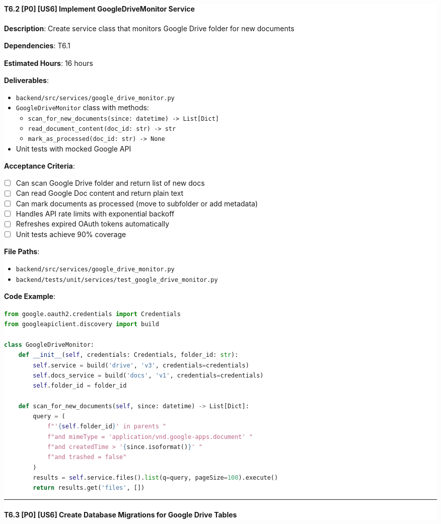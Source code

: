 
#### T6.2 [P0] [US6] Implement GoogleDriveMonitor Service

**Description**: Create service class that monitors Google Drive folder for new documents

**Dependencies**: T6.1

**Estimated Hours**: 16 hours

**Deliverables**:
- `backend/src/services/google_drive_monitor.py`
- `GoogleDriveMonitor` class with methods:
  - `scan_for_new_documents(since: datetime) -> List[Dict]`
  - `read_document_content(doc_id: str) -> str`
  - `mark_as_processed(doc_id: str) -> None`
- Unit tests with mocked Google API

**Acceptance Criteria**:
- [ ] Can scan Google Drive folder and return list of new docs
- [ ] Can read Google Doc content and return plain text
- [ ] Can mark documents as processed (move to subfolder or add metadata)
- [ ] Handles API rate limits with exponential backoff
- [ ] Refreshes expired OAuth tokens automatically
- [ ] Unit tests achieve 90% coverage

**File Paths**:
- `backend/src/services/google_drive_monitor.py`
- `backend/tests/unit/services/test_google_drive_monitor.py`

**Code Example**:
```python
from google.oauth2.credentials import Credentials
from googleapiclient.discovery import build

class GoogleDriveMonitor:
    def __init__(self, credentials: Credentials, folder_id: str):
        self.service = build('drive', 'v3', credentials=credentials)
        self.docs_service = build('docs', 'v1', credentials=credentials)
        self.folder_id = folder_id

    def scan_for_new_documents(self, since: datetime) -> List[Dict]:
        query = (
            f"'{self.folder_id}' in parents "
            f"and mimeType = 'application/vnd.google-apps.document' "
            f"and createdTime > '{since.isoformat()}' "
            f"and trashed = false"
        )
        results = self.service.files().list(q=query, pageSize=100).execute()
        return results.get('files', [])
```

---

#### T6.3 [P0] [US6] Create Database Migrations for Google Drive Tables
